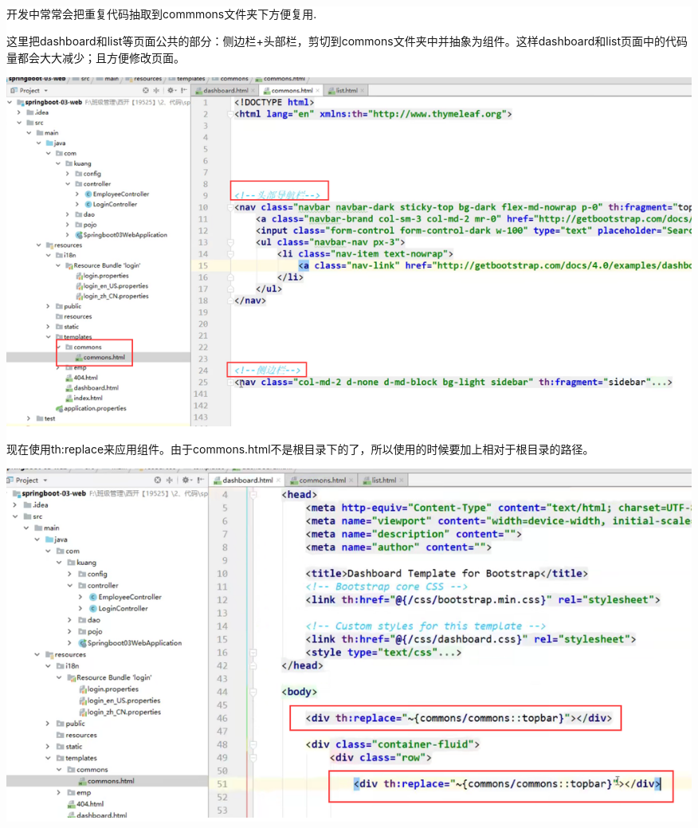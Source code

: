 开发中常常会把重复代码抽取到commmons文件夹下方便复用.

这里把dashboard和list等页面公共的部分：侧边栏+头部栏，剪切到commons文件夹中并抽象为组件。这样dashboard和list页面中的代码量都会大大减少；且方便修改页面。

![image-20210929123753654](springboot.assets/image-20210929123753654.png)

现在使用th:replace来应用组件。由于commons.html不是根目录下的了，所以使用的时候要加上相对于根目录的路径。

![image-20210929124412546](springboot.assets/image-20210929124412546.png)
